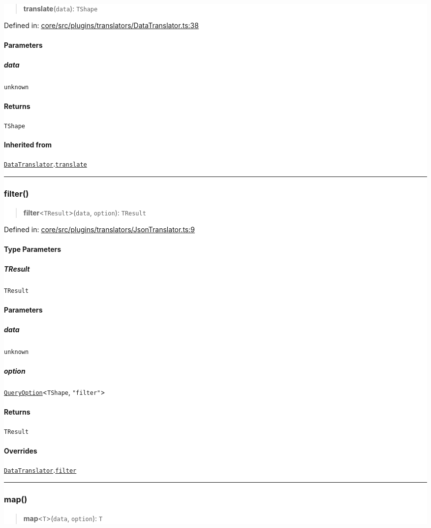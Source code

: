 > **translate**(`data`): `TShape`

Defined in: [core/src/plugins/translators/DataTranslator.ts:38](https://github.com/Agrejus/routier/blob/ae307d61bf9883ec014a438be7cbd96d2060d092/core/src/plugins/translators/DataTranslator.ts#L38)

#### Parameters

##### data

`unknown`

#### Returns

`TShape`

#### Inherited from

[`DataTranslator`](DataTranslator.md).[`translate`](DataTranslator.md#translate)

***

### filter()

> **filter**\<`TResult`\>(`data`, `option`): `TResult`

Defined in: [core/src/plugins/translators/JsonTranslator.ts:9](https://github.com/Agrejus/routier/blob/ae307d61bf9883ec014a438be7cbd96d2060d092/core/src/plugins/translators/JsonTranslator.ts#L9)

#### Type Parameters

##### TResult

`TResult`

#### Parameters

##### data

`unknown`

##### option

[`QueryOption`](../type-aliases/QueryOption.md)\<`TShape`, `"filter"`\>

#### Returns

`TResult`

#### Overrides

[`DataTranslator`](DataTranslator.md).[`filter`](DataTranslator.md#filter)

***

### map()

> **map**\<`T`\>(`data`, `option`): `T`
